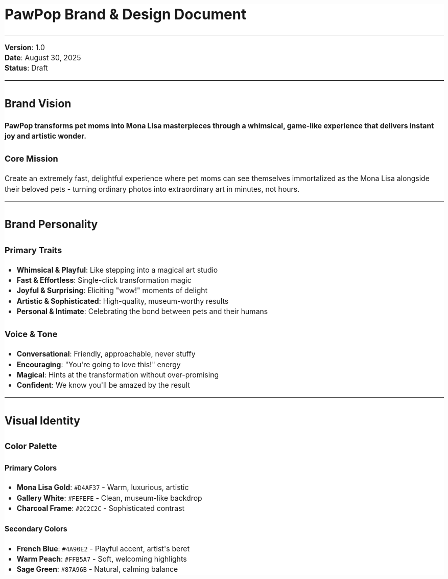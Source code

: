 # PawPop Brand & Design Document

---
**Version**: 1.0  
**Date**: August 30, 2025  
**Status**: Draft  

---

## Brand Vision

**PawPop transforms pet moms into Mona Lisa masterpieces through a whimsical, game-like experience that delivers instant joy and artistic wonder.**

### Core Mission
Create an extremely fast, delightful experience where pet moms can see themselves immortalized as the Mona Lisa alongside their beloved pets - turning ordinary photos into extraordinary art in minutes, not hours.

---

## Brand Personality

### Primary Traits
- **Whimsical & Playful**: Like stepping into a magical art studio
- **Fast & Effortless**: Single-click transformation magic
- **Joyful & Surprising**: Eliciting "wow!" moments of delight
- **Artistic & Sophisticated**: High-quality, museum-worthy results
- **Personal & Intimate**: Celebrating the bond between pets and their humans

### Voice & Tone
- **Conversational**: Friendly, approachable, never stuffy
- **Encouraging**: "You're going to love this!" energy
- **Magical**: Hints at the transformation without over-promising
- **Confident**: We know you'll be amazed by the result

---

## Visual Identity

### Color Palette

#### Primary Colors
- **Mona Lisa Gold**: `#D4AF37` - Warm, luxurious, artistic
- **Gallery White**: `#FEFEFE` - Clean, museum-like backdrop
- **Charcoal Frame**: `#2C2C2C` - Sophisticated contrast

#### Secondary Colors
- **French Blue**: `#4A90E2` - Playful accent, artist's beret
- **Warm Peach**: `#FFB5A7` - Soft, welcoming highlights
- **Sage Green**: `#87A96B` - Natural, calming balance
